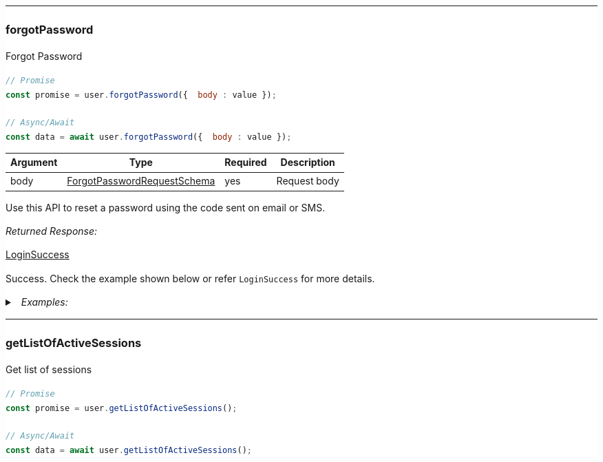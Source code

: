 


---


### forgotPassword
Forgot Password



```javascript
// Promise
const promise = user.forgotPassword({  body : value });

// Async/Await
const data = await user.forgotPassword({  body : value });
```





| Argument  |  Type  | Required | Description |
| --------- | -----  | -------- | ----------- |
| body | [ForgotPasswordRequestSchema](#ForgotPasswordRequestSchema) | yes | Request body |


Use this API to reset a password using the code sent on email or SMS.

*Returned Response:*




[LoginSuccess](#LoginSuccess)

Success. Check the example shown below or refer `LoginSuccess` for more details.




<details><summary><i>&nbsp; Examples:</i></summary></details>









---


### getListOfActiveSessions
Get list of sessions



```javascript
// Promise
const promise = user.getListOfActiveSessions();

// Async/Await
const data = await user.getListOfActiveSessions();
```

